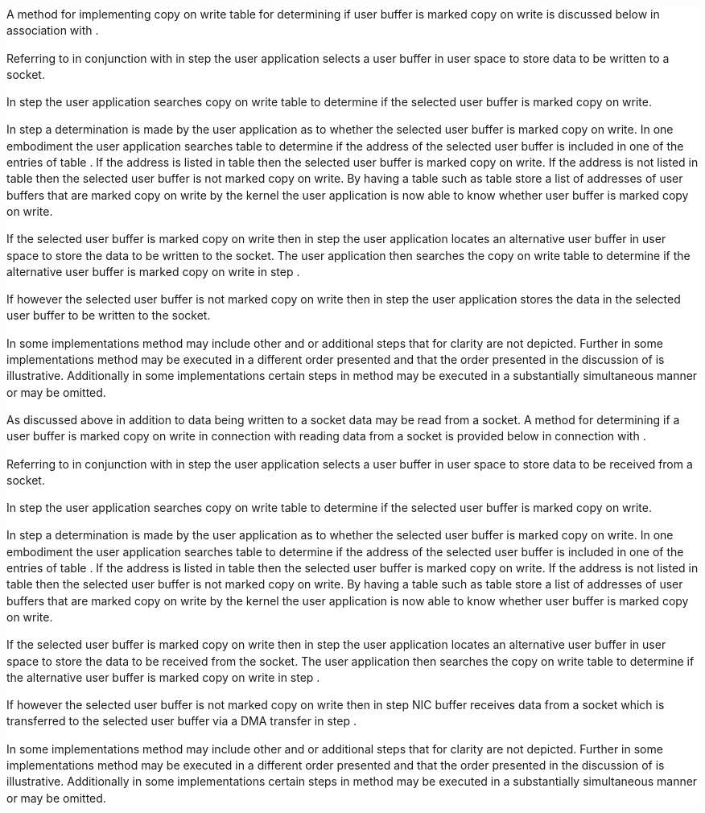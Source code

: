 A method for implementing copy on write table for determining if user buffer is marked copy on write is discussed below in association with .

Referring to in conjunction with in step the user application selects a user buffer in user space to store data to be written to a socket.

In step the user application searches copy on write table to determine if the selected user buffer is marked copy on write.

In step a determination is made by the user application as to whether the selected user buffer is marked copy on write. In one embodiment the user application searches table to determine if the address of the selected user buffer is included in one of the entries of table . If the address is listed in table then the selected user buffer is marked copy on write. If the address is not listed in table then the selected user buffer is not marked copy on write. By having a table such as table store a list of addresses of user buffers that are marked copy on write by the kernel the user application is now able to know whether user buffer is marked copy on write.

If the selected user buffer is marked copy on write then in step the user application locates an alternative user buffer in user space to store the data to be written to the socket. The user application then searches the copy on write table to determine if the alternative user buffer is marked copy on write in step .

If however the selected user buffer is not marked copy on write then in step the user application stores the data in the selected user buffer to be written to the socket.

In some implementations method may include other and or additional steps that for clarity are not depicted. Further in some implementations method may be executed in a different order presented and that the order presented in the discussion of is illustrative. Additionally in some implementations certain steps in method may be executed in a substantially simultaneous manner or may be omitted.

As discussed above in addition to data being written to a socket data may be read from a socket. A method for determining if a user buffer is marked copy on write in connection with reading data from a socket is provided below in connection with .

Referring to in conjunction with in step the user application selects a user buffer in user space to store data to be received from a socket.

In step the user application searches copy on write table to determine if the selected user buffer is marked copy on write.

In step a determination is made by the user application as to whether the selected user buffer is marked copy on write. In one embodiment the user application searches table to determine if the address of the selected user buffer is included in one of the entries of table . If the address is listed in table then the selected user buffer is marked copy on write. If the address is not listed in table then the selected user buffer is not marked copy on write. By having a table such as table store a list of addresses of user buffers that are marked copy on write by the kernel the user application is now able to know whether user buffer is marked copy on write.

If the selected user buffer is marked copy on write then in step the user application locates an alternative user buffer in user space to store the data to be received from the socket. The user application then searches the copy on write table to determine if the alternative user buffer is marked copy on write in step .

If however the selected user buffer is not marked copy on write then in step NIC buffer receives data from a socket which is transferred to the selected user buffer via a DMA transfer in step .

In some implementations method may include other and or additional steps that for clarity are not depicted. Further in some implementations method may be executed in a different order presented and that the order presented in the discussion of is illustrative. Additionally in some implementations certain steps in method may be executed in a substantially simultaneous manner or may be omitted.
